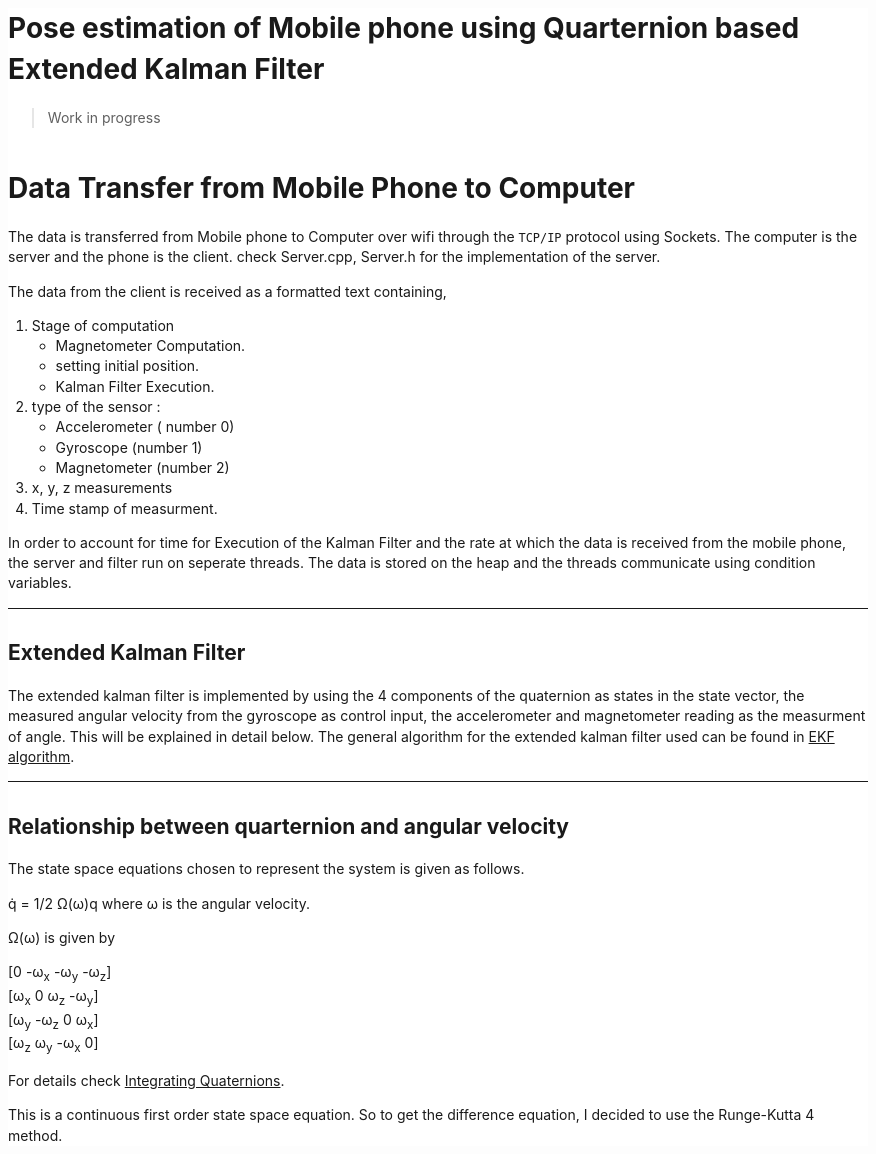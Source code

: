 # Pose estimation of Mobile phone using Quarternion based Extended Kalman Filter
> Work in progress

# Data Transfer from Mobile Phone to Computer

The data is transferred from Mobile phone to Computer over wifi through the `TCP/IP` protocol using Sockets. The computer is the server and the phone is the client.
check Server.cpp, Server.h for the implementation of the server. 

The data from the client is received as a formatted text containing, 
1. Stage of computation
    - Magnetometer Computation.
    - setting initial position.
    - Kalman Filter Execution.
2. type of the sensor : 
    - Accelerometer ( number 0)
    - Gyroscope (number 1)
    - Magnetometer (number 2)
3. x, y, z measurements
4. Time stamp of measurment.

In order to account for time for Execution of the Kalman Filter and the rate at which the data is received from the mobile phone, the server and filter run on seperate threads. The data is stored on the heap and the threads communicate using condition variables. 
___
## Extended Kalman Filter

The extended kalman filter is implemented by using the 4 components of the quaternion as states in the state vector, the measured angular velocity from the gyroscope as control input, the accelerometer and magnetometer reading as the measurment of angle. This will be explained in detail below. The general algorithm for the extended kalman filter used can be found in [EKF algorithm](http://homepages.inf.ed.ac.uk/rbf/CVonline/LOCAL_COPIES/WELCH/kalman.2.html). 
___
## Relationship between quarternion and angular velocity
The state space equations chosen to represent the system is given as follows. 

q̇ = 1/2 Ω(ω)q where ω is the angular velocity. 

Ω(ω)  is given by

[0 -ω<sub>x</sub> -ω<sub>y</sub> -ω<sub>z</sub>]\
[ω<sub>x</sub> 0 ω<sub>z</sub>  -ω<sub>y</sub>]\
[ω<sub>y</sub> -ω<sub>z</sub> 0 ω<sub>x</sub>]\
[ω<sub>z</sub> ω<sub>y</sub> -ω<sub>x</sub> 0]

For details check [Integrating Quaternions](https://www.ashwinnarayan.com/post/how-to-integrate-quaternions).

This is a continuous first order state space equation. So to get the difference equation, I decided to use the Runge-Kutta 4 method.
